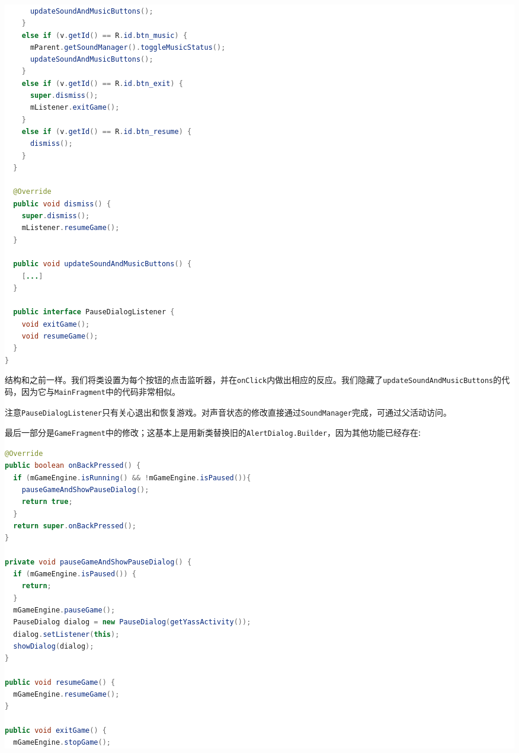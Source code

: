 ```java
      updateSoundAndMusicButtons();
    }
    else if (v.getId() == R.id.btn_music) {
      mParent.getSoundManager().toggleMusicStatus();
      updateSoundAndMusicButtons();
    }
    else if (v.getId() == R.id.btn_exit) {
      super.dismiss();
      mListener.exitGame();
    }
    else if (v.getId() == R.id.btn_resume) {
      dismiss();
    }
  }

  @Override
  public void dismiss() {
    super.dismiss();
    mListener.resumeGame();
  }

  public void updateSoundAndMusicButtons() {
    [...]
  }

  public interface PauseDialogListener {
    void exitGame();
    void resumeGame();
  }
}
```

结构和之前一样。我们将类设置为每个按钮的点击监听器，并在`onClick`内做出相应的反应。我们隐藏了`updateSoundAndMusicButtons`的代码，因为它与`MainFragment`中的代码非常相似。

注意`PauseDialogListener`只有关心退出和恢复游戏。对声音状态的修改直接通过`SoundManager`完成，可通过父活动访问。

最后一部分是`GameFragment`中的修改；这基本上是用新类替换旧的`AlertDialog.Builder`，因为其他功能已经存在:

```java
@Override
public boolean onBackPressed() {
  if (mGameEngine.isRunning() && !mGameEngine.isPaused()){
    pauseGameAndShowPauseDialog();
    return true;
  }
  return super.onBackPressed();
}

private void pauseGameAndShowPauseDialog() {
  if (mGameEngine.isPaused()) {
    return;
  }
  mGameEngine.pauseGame();
  PauseDialog dialog = new PauseDialog(getYassActivity());
  dialog.setListener(this);
  showDialog(dialog);
}

public void resumeGame() {
  mGameEngine.resumeGame();
}

public void exitGame() {
  mGameEngine.stopGame();
```